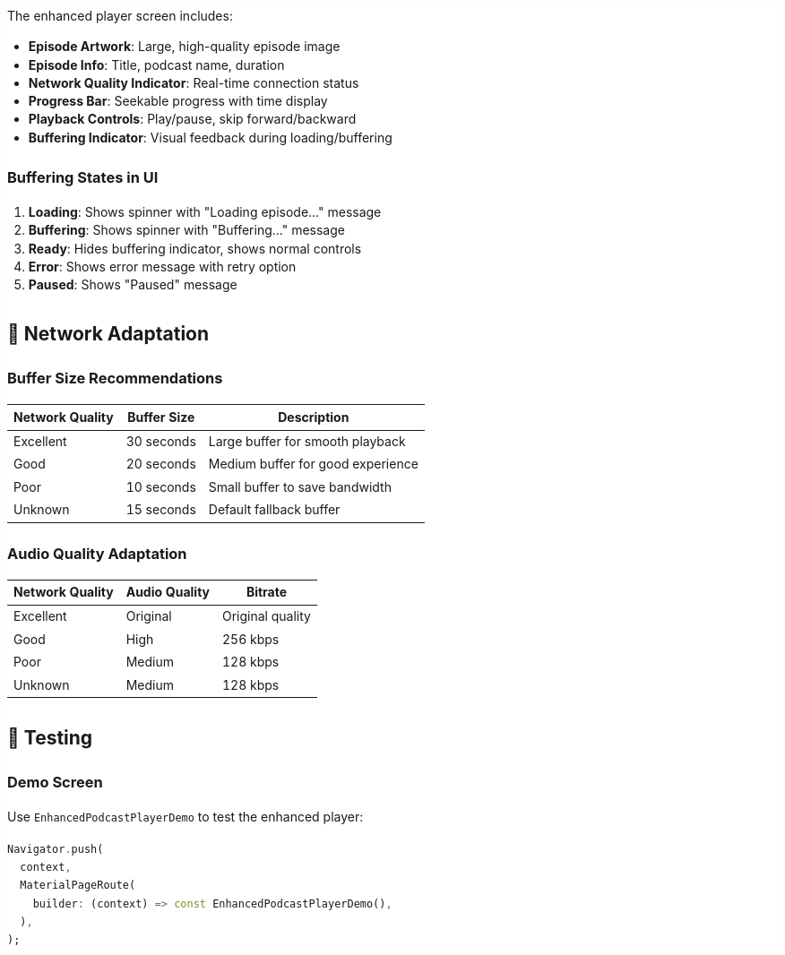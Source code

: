 The enhanced player screen includes:
- **Episode Artwork**: Large, high-quality episode image
- **Episode Info**: Title, podcast name, duration
- **Network Quality Indicator**: Real-time connection status
- **Progress Bar**: Seekable progress with time display
- **Playback Controls**: Play/pause, skip forward/backward
- **Buffering Indicator**: Visual feedback during loading/buffering

### **Buffering States in UI**

1. **Loading**: Shows spinner with "Loading episode..." message
2. **Buffering**: Shows spinner with "Buffering..." message  
3. **Ready**: Hides buffering indicator, shows normal controls
4. **Error**: Shows error message with retry option
5. **Paused**: Shows "Paused" message

## 🔄 **Network Adaptation**

### **Buffer Size Recommendations**

| Network Quality | Buffer Size | Description |
|----------------|-------------|-------------|
| Excellent | 30 seconds | Large buffer for smooth playback |
| Good | 20 seconds | Medium buffer for good experience |
| Poor | 10 seconds | Small buffer to save bandwidth |
| Unknown | 15 seconds | Default fallback buffer |

### **Audio Quality Adaptation**

| Network Quality | Audio Quality | Bitrate |
|----------------|---------------|---------|
| Excellent | Original | Original quality |
| Good | High | 256 kbps |
| Poor | Medium | 128 kbps |
| Unknown | Medium | 128 kbps |

## 🧪 **Testing**

### **Demo Screen**

Use `EnhancedPodcastPlayerDemo` to test the enhanced player:

```dart
Navigator.push(
  context,
  MaterialPageRoute(
    builder: (context) => const EnhancedPodcastPlayerDemo(),
  ),
);
```

